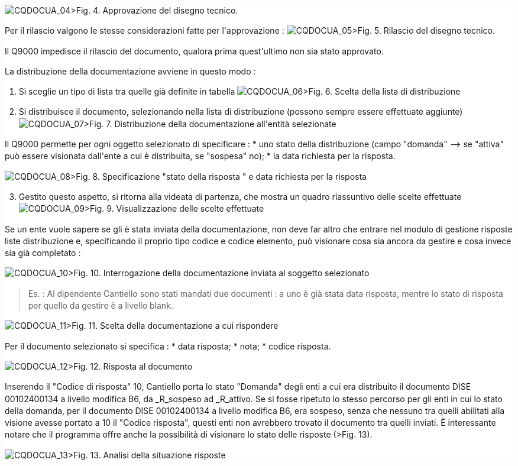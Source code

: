 ![CQDOCUA_04](https://doc.smeup.com/immagini/MBDOC_VIS-CQ_205/CQDOCUA_04.png)>Fig. 4. Approvazione del disegno tecnico.

Per il rilascio valgono le stesse considerazioni fatte per l'approvazione : 
![CQDOCUA_05](https://doc.smeup.com/immagini/MBDOC_VIS-CQ_205/CQDOCUA_05.png)>Fig. 5. Rilascio del disegno tecnico.

Il Q9000 impedisce il rilascio del documento, qualora prima quest'ultimo non sia stato approvato.

La distribuzione della documentazione avviene in questo modo : 
1) Si sceglie un tipo di lista tra quelle già definite in tabella
![CQDOCUA_06](https://doc.smeup.com/immagini/MBDOC_VIS-CQ_205/CQDOCUA_06.png)>Fig. 6. Scelta della lista di distribuzione


2) Si distribuisce il documento, selezionando nella lista di distribuzione (possono sempre essere effettuate aggiunte)
![CQDOCUA_07](https://doc.smeup.com/immagini/MBDOC_VIS-CQ_205/CQDOCUA_07.png)>Fig. 7. Distribuzione della documentazione all'entità selezionate

Il Q9000 permette per ogni oggetto selezionato di specificare : 
 \* uno stato della distribuzione (campo "domanda"    -->    se "attiva" può essere visionata dall'ente a cui è distribuita, se "sospesa" no);
 \* la data richiesta per la risposta.

![CQDOCUA_08](https://doc.smeup.com/immagini/MBDOC_VIS-CQ_205/CQDOCUA_08.png)>Fig. 8. Specificazione "stato della risposta " e data richiesta per la risposta

3) Gestito questo aspetto, si ritorna alla videata di partenza, che mostra un quadro riassuntivo delle scelte effettuate
![CQDOCUA_09](https://doc.smeup.com/immagini/MBDOC_VIS-CQ_205/CQDOCUA_09.png)>Fig. 9. Visualizzazione delle scelte effettuate

Se un ente vuole sapere se gli è stata inviata della documentazione, non deve far altro che entrare nel modulo di gestione risposte liste distribuzione e, specificando il proprio tipo codice e codice elemento, può visionare cosa sia ancora da gestire e cosa invece sia già completato : 

![CQDOCUA_10](https://doc.smeup.com/immagini/MBDOC_VIS-CQ_205/CQDOCUA_10.png)>Fig. 10. Interrogazione della documentazione inviata al soggetto selezionato

>Es. :  Al dipendente Cantiello sono stati mandati due documenti :  a uno è già stata data risposta, mentre lo stato di risposta per quello da gestire è a livello blank.

![CQDOCUA_11](https://doc.smeup.com/immagini/MBDOC_VIS-CQ_205/CQDOCUA_11.png)>Fig. 11. Scelta della documentazione a cui rispondere

Per il documento selezionato si specifica : 
 \* data risposta;
 \* nota;
 \* codice risposta.

![CQDOCUA_12](https://doc.smeup.com/immagini/MBDOC_VIS-CQ_205/CQDOCUA_12.png)>Fig. 12. Risposta al documento

Inserendo il "Codice di risposta" 10, Cantiello porta lo stato "Domanda" degli enti a cui era distribuito il documento DISE 00102400134 a livello modifica B6, da _R_sospeso ad _R_attivo. Se si fosse ripetuto lo stesso percorso per gli enti in cui lo stato della domanda, per il documento DISE 00102400134 a livello modifica B6, era sospeso, senza che nessuno tra quelli abilitati alla visione avesse portato a 10 il "Codice risposta", questi enti non avrebbero trovato il documento tra quelli inviati.
È interessante notare che il programma offre anche la possibilità di visionare lo stato delle risposte (>Fig. 13).

![CQDOCUA_13](https://doc.smeup.com/immagini/MBDOC_VIS-CQ_205/CQDOCUA_13.png)>Fig. 13. Analisi della situazione risposte
